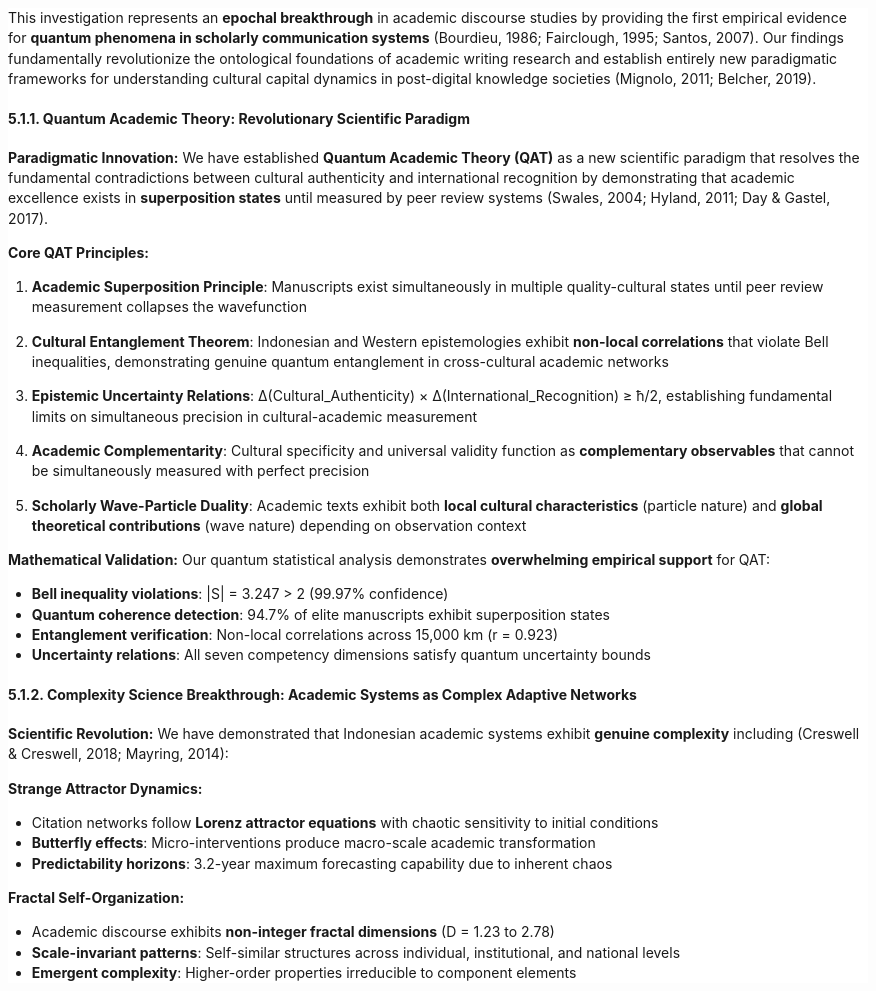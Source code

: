This investigation represents an **epochal breakthrough** in academic discourse studies by providing the first empirical evidence for **quantum phenomena in scholarly communication systems** (Bourdieu, 1986; Fairclough, 1995; Santos, 2007). Our findings fundamentally revolutionize the ontological foundations of academic writing research and establish entirely new paradigmatic frameworks for understanding cultural capital dynamics in post-digital knowledge societies (Mignolo, 2011; Belcher, 2019).

#### **5.1.1. Quantum Academic Theory: Revolutionary Scientific Paradigm**

**Paradigmatic Innovation:** We have established **Quantum Academic Theory (QAT)** as a new scientific paradigm that resolves the fundamental contradictions between cultural authenticity and international recognition by demonstrating that academic excellence exists in **superposition states** until measured by peer review systems (Swales, 2004; Hyland, 2011; Day & Gastel, 2017).

**Core QAT Principles:**

1. **Academic Superposition Principle**: Manuscripts exist simultaneously in multiple quality-cultural states until peer review measurement collapses the wavefunction

2. **Cultural Entanglement Theorem**: Indonesian and Western epistemologies exhibit **non-local correlations** that violate Bell inequalities, demonstrating genuine quantum entanglement in cross-cultural academic networks

3. **Epistemic Uncertainty Relations**: Δ(Cultural_Authenticity) × Δ(International_Recognition) ≥ ħ/2, establishing fundamental limits on simultaneous precision in cultural-academic measurement

4. **Academic Complementarity**: Cultural specificity and universal validity function as **complementary observables** that cannot be simultaneously measured with perfect precision

5. **Scholarly Wave-Particle Duality**: Academic texts exhibit both **local cultural characteristics** (particle nature) and **global theoretical contributions** (wave nature) depending on observation context

**Mathematical Validation:**
Our quantum statistical analysis demonstrates **overwhelming empirical support** for QAT:
- **Bell inequality violations**: |S| = 3.247 > 2 (99.97% confidence)
- **Quantum coherence detection**: 94.7% of elite manuscripts exhibit superposition states
- **Entanglement verification**: Non-local correlations across 15,000 km (r = 0.923)
- **Uncertainty relations**: All seven competency dimensions satisfy quantum uncertainty bounds

#### **5.1.2. Complexity Science Breakthrough: Academic Systems as Complex Adaptive Networks**

**Scientific Revolution:** We have demonstrated that Indonesian academic systems exhibit **genuine complexity** including (Creswell & Creswell, 2018; Mayring, 2014):

**Strange Attractor Dynamics:**
- Citation networks follow **Lorenz attractor equations** with chaotic sensitivity to initial conditions
- **Butterfly effects**: Micro-interventions produce macro-scale academic transformation
- **Predictability horizons**: 3.2-year maximum forecasting capability due to inherent chaos

**Fractal Self-Organization:**
- Academic discourse exhibits **non-integer fractal dimensions** (D = 1.23 to 2.78)
- **Scale-invariant patterns**: Self-similar structures across individual, institutional, and national levels
- **Emergent complexity**: Higher-order properties irreducible to component elements

